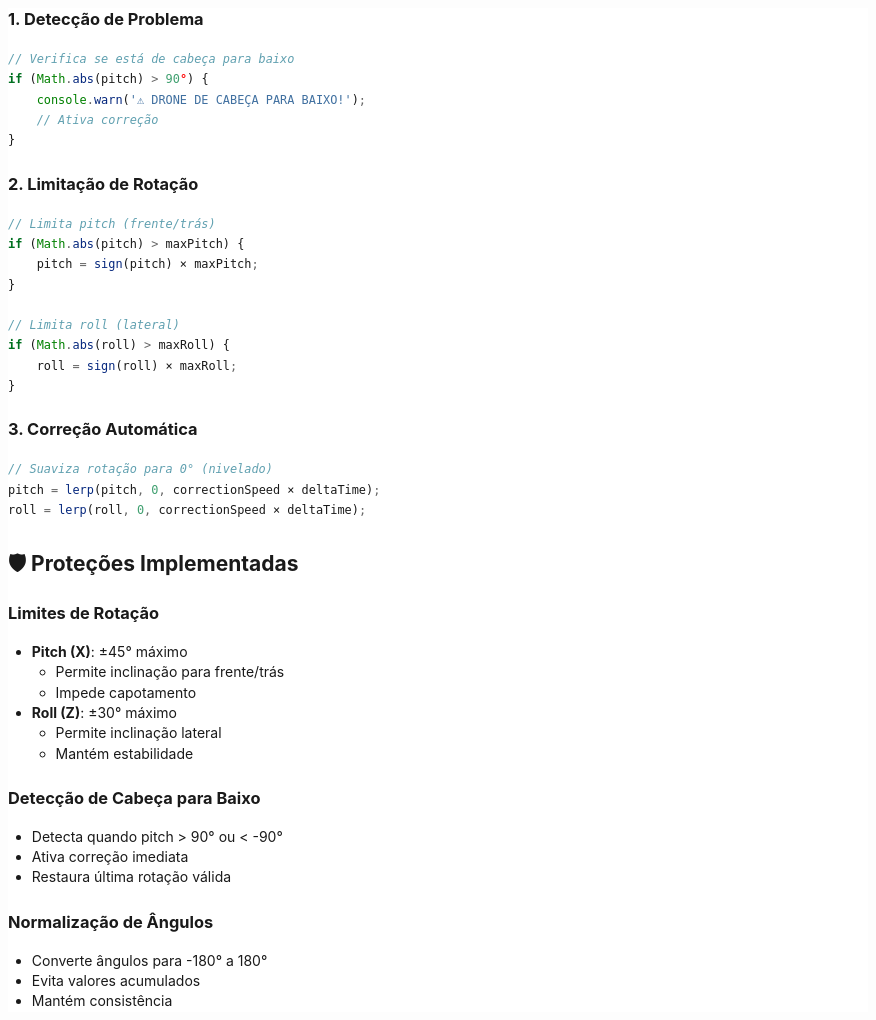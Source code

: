 ### 1. Detecção de Problema

```javascript
// Verifica se está de cabeça para baixo
if (Math.abs(pitch) > 90°) {
    console.warn('⚠️ DRONE DE CABEÇA PARA BAIXO!');
    // Ativa correção
}
```

### 2. Limitação de Rotação

```javascript
// Limita pitch (frente/trás)
if (Math.abs(pitch) > maxPitch) {
    pitch = sign(pitch) × maxPitch;
}

// Limita roll (lateral)
if (Math.abs(roll) > maxRoll) {
    roll = sign(roll) × maxRoll;
}
```

### 3. Correção Automática

```javascript
// Suaviza rotação para 0° (nivelado)
pitch = lerp(pitch, 0, correctionSpeed × deltaTime);
roll = lerp(roll, 0, correctionSpeed × deltaTime);
```

## 🛡️ Proteções Implementadas

### Limites de Rotação

-   **Pitch (X)**: ±45° máximo
    -   Permite inclinação para frente/trás
    -   Impede capotamento
-   **Roll (Z)**: ±30° máximo
    -   Permite inclinação lateral
    -   Mantém estabilidade

### Detecção de Cabeça para Baixo

-   Detecta quando pitch > 90° ou < -90°
-   Ativa correção imediata
-   Restaura última rotação válida

### Normalização de Ângulos

-   Converte ângulos para -180° a 180°
-   Evita valores acumulados
-   Mantém consistência
